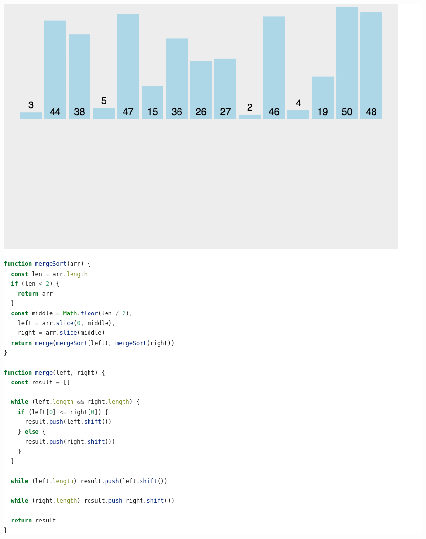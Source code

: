 ![merge-sort.gif](./merge-sort.gif)

```javascript
function mergeSort(arr) {
  const len = arr.length
  if (len < 2) {
    return arr
  }
  const middle = Math.floor(len / 2),
    left = arr.slice(0, middle),
    right = arr.slice(middle)
  return merge(mergeSort(left), mergeSort(right))
}

function merge(left, right) {
  const result = []

  while (left.length && right.length) {
    if (left[0] <= right[0]) {
      result.push(left.shift())
    } else {
      result.push(right.shift())
    }
  }

  while (left.length) result.push(left.shift())

  while (right.length) result.push(right.shift())

  return result
}
```
